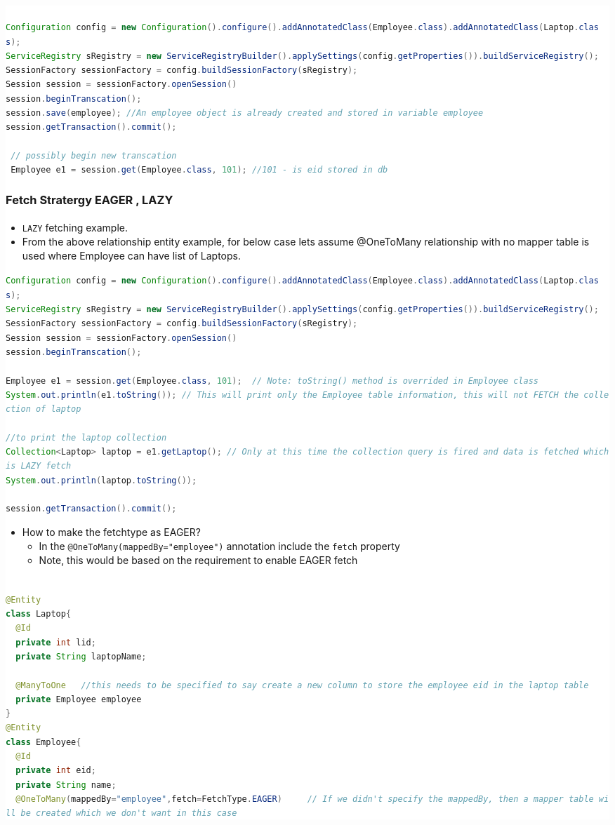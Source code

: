 ```java

Configuration config = new Configuration().configure().addAnnotatedClass(Employee.class).addAnnotatedClass(Laptop.class);
ServiceRegistry sRegistry = new ServiceRegistryBuilder().applySettings(config.getProperties()).buildServiceRegistry();
SessionFactory sessionFactory = config.buildSessionFactory(sRegistry);
Session session = sessionFactory.openSession()
session.beginTranscation();
session.save(employee); //An employee object is already created and stored in variable employee
session.getTransaction().commit();

 // possibly begin new transcation
 Employee e1 = session.get(Employee.class, 101); //101 - is eid stored in db
```

### Fetch Stratergy EAGER , LAZY
- `LAZY` fetching example.
- From the above relationship entity example, for below case lets assume @OneToMany relationship with no mapper table is used where Employee can have list of Laptops.
```java
Configuration config = new Configuration().configure().addAnnotatedClass(Employee.class).addAnnotatedClass(Laptop.class);
ServiceRegistry sRegistry = new ServiceRegistryBuilder().applySettings(config.getProperties()).buildServiceRegistry();
SessionFactory sessionFactory = config.buildSessionFactory(sRegistry);
Session session = sessionFactory.openSession()
session.beginTranscation();

Employee e1 = session.get(Employee.class, 101);  // Note: toString() method is overrided in Employee class
System.out.println(e1.toString()); // This will print only the Employee table information, this will not FETCH the collection of laptop

//to print the laptop collection
Collection<Laptop> laptop = e1.getLaptop(); // Only at this time the collection query is fired and data is fetched which is LAZY fetch
System.out.println(laptop.toString());

session.getTransaction().commit();

```
- How to make the fetchtype as EAGER?
  - In the `@OneToMany(mappedBy="employee")` annotation include the `fetch` property
  - Note, this would be based on the requirement to enable EAGER fetch
```java

@Entity
class Laptop{
  @Id
  private int lid;
  private String laptopName;
  
  @ManyToOne   //this needs to be specified to say create a new column to store the employee eid in the laptop table
  private Employee employee
}
@Entity
class Employee{
  @Id
  private int eid;
  private String name;
  @OneToMany(mappedBy="employee",fetch=FetchType.EAGER)     // If we didn't specify the mappedBy, then a mapper table will be created which we don't want in this case
```